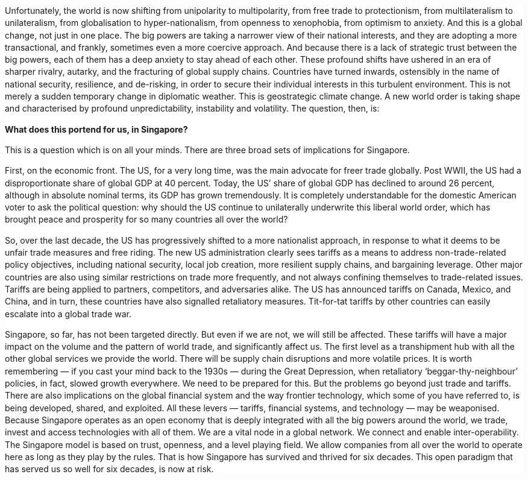 
Unfortunately, the world is now shifting from unipolarity to multipolarity, from free trade to protectionism, from multilateralism to unilateralism, from globalisation to hyper-nationalism, from openness to xenophobia, from optimism to anxiety. And this is a global change, not just in one place. The big powers are taking a narrower view of their national interests, and they are adopting a more transactional, and frankly, sometimes even a more coercive approach. And because there is a lack of strategic trust between the big powers, each of them has a deep anxiety to stay ahead of each other. These profound shifts have ushered in an era of sharper rivalry, autarky, and the fracturing of global supply chains. Countries have turned inwards, ostensibly in the name of national security, resilience, and de-risking, in order to secure their individual interests in this turbulent environment. This is not merely a sudden temporary change in diplomatic weather. This is geostrategic climate change. A new world order is taking shape and characterised by profound unpredictability, instability and volatility. The question, then, is:

 

 

<b>What does this portend for us, in Singapore?</b>

 

This is a question which is on all your minds. There are three broad sets of implications for Singapore.

 

 

First, on the economic front. The US, for a very long time, was the main advocate for freer trade globally. Post WWII, the US had a disproportionate share of global GDP at 40 percent. Today, the US’ share of global GDP has declined to around 26 percent, although in absolute nominal terms, its GDP has grown tremendously. It is completely understandable for the domestic American voter to ask the political question: why should the US continue to unilaterally underwrite this liberal world order, which has brought peace and prosperity for so many countries all over the world?

 

 

So, over the last decade, the US has progressively shifted to a more nationalist approach, in response to what it deems to be unfair trade measures and free riding. The new US administration clearly sees tariffs as a means to address non-trade-related policy objectives, including national security, local job creation, more resilient supply chains, and bargaining leverage. Other major countries are also using similar restrictions on trade more frequently, and not always confining themselves to trade-related issues. Tariffs are being applied to partners, competitors, and adversaries alike. The US has announced tariffs on Canada, Mexico, and China, and in turn, these countries have also signalled retaliatory measures. Tit-for-tat tariffs by other countries can easily escalate into a global trade war.

 

 

Singapore, so far, has not been targeted directly. But even if we are not, we will still be affected. These tariffs will have a major impact on the volume and the pattern of world trade, and significantly affect us. The first level as a transhipment hub with all the other global services we provide the world. There will be supply chain disruptions and more volatile prices. It is worth remembering — if you cast your mind back to the 1930s — during the Great Depression, when retaliatory ‘beggar-thy-neighbour’ policies, in fact, slowed growth everywhere. We need to be prepared for this. But the problems go beyond just trade and tariffs. There are also implications on the global financial system and the way frontier technology, which some of you have referred to, is being developed, shared, and exploited. All these levers — tariffs, financial systems, and technology — may be weaponised. Because Singapore operates as an open economy that is deeply integrated with all the big powers around the world, we trade, invest and access technologies with all of them. We are a vital node in a global network. We connect and enable inter-operability. The Singapore model is based on trust, openness, and a level playing field. We allow companies from all over the world to operate here as long as they play by the rules. That is how Singapore has survived and thrived for six decades. This open paradigm that has served us so well for six decades, is now at risk.
